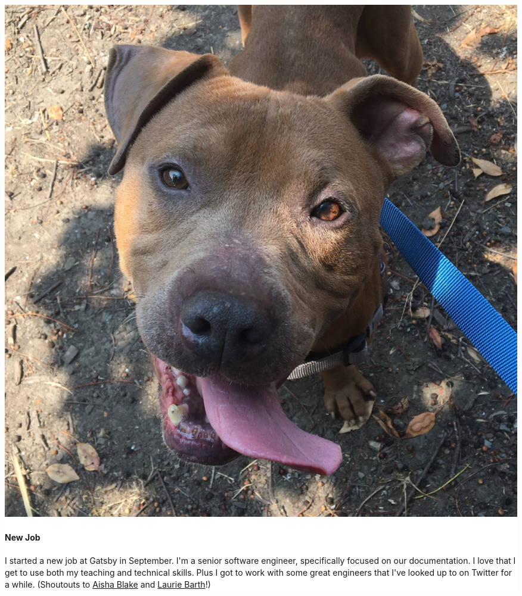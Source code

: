 ![A reddish-brown pitbull on a blue leash. He has floppy triangle ears and a black nose. He's looking up at the camera and smiling, and his pink tongue is hanging out of the side of his mouth.](./clifford.jpg)

#### New Job

I started a new job at Gatsby in September. I'm a senior software engineer, specifically focused on our documentation. I love that I get to use both my teaching and technical skills. Plus I got to work with some great engineers that I've looked up to on Twitter for a while. (Shoutouts to [Aisha Blake](https://twitter.com/AishaBlake) and [Laurie Barth](https://twitter.com/laurieontech)!)
